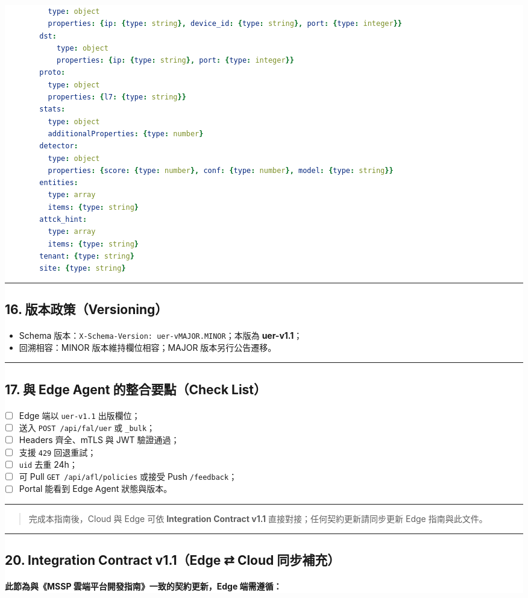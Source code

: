 ```yaml
          type: object
          properties: {ip: {type: string}, device_id: {type: string}, port: {type: integer}}
        dst:
            type: object
            properties: {ip: {type: string}, port: {type: integer}}
        proto:
          type: object
          properties: {l7: {type: string}}
        stats:
          type: object
          additionalProperties: {type: number}
        detector:
          type: object
          properties: {score: {type: number}, conf: {type: number}, model: {type: string}}
        entities:
          type: array
          items: {type: string}
        attck_hint:
          type: array
          items: {type: string}
        tenant: {type: string}
        site: {type: string}
```

---

## 16. 版本政策（Versioning）
- Schema 版本：`X-Schema-Version: uer-vMAJOR.MINOR`；本版為 **uer-v1.1**；
- 回溯相容：MINOR 版本維持欄位相容；MAJOR 版本另行公告遷移。

---

## 17. 與 Edge Agent 的整合要點（Check List）
- [ ] Edge 端以 `uer-v1.1` 出版欄位；
- [ ] 送入 `POST /api/fal/uer` 或 `_bulk`；
- [ ] Headers 齊全、mTLS 與 JWT 驗證通過；
- [ ] 支援 `429` 回退重試；
- [ ] `uid` 去重 24h；
- [ ] 可 Pull `GET /api/afl/policies` 或接受 Push `/feedback`；
- [ ] Portal 能看到 Edge Agent 狀態與版本。

---

> 完成本指南後，Cloud 與 Edge 可依 **Integration Contract v1.1** 直接對接；任何契約更新請同步更新 Edge 指南與此文件。



---

## 20. Integration Contract v1.1（Edge ⇄ Cloud 同步補充）
**此節為與《MSSP 雲端平台開發指南》一致的契約更新，Edge 端需遵循：**
